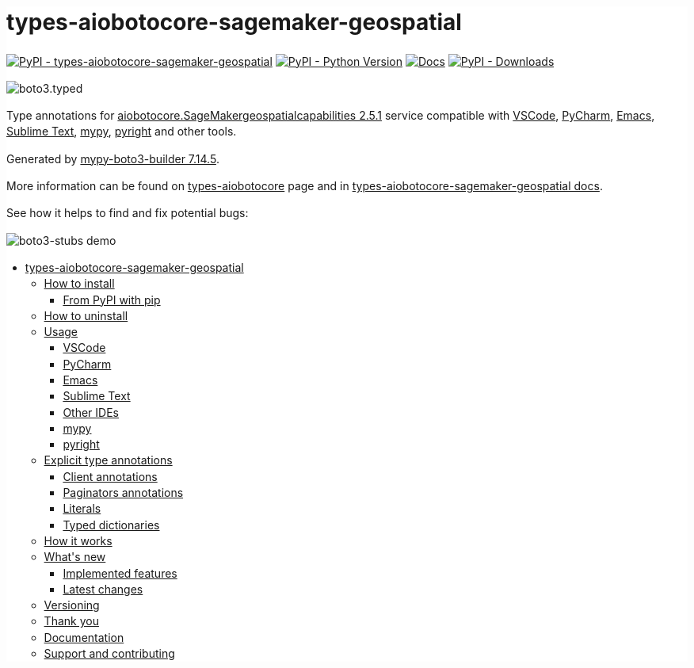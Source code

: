 <a id="types-aiobotocore-sagemaker-geospatial"></a>

# types-aiobotocore-sagemaker-geospatial

[![PyPI - types-aiobotocore-sagemaker-geospatial](https://img.shields.io/pypi/v/types-aiobotocore-sagemaker-geospatial.svg?color=blue)](https://pypi.org/project/types-aiobotocore-sagemaker-geospatial)
[![PyPI - Python Version](https://img.shields.io/pypi/pyversions/types-aiobotocore-sagemaker-geospatial.svg?color=blue)](https://pypi.org/project/types-aiobotocore-sagemaker-geospatial)
[![Docs](https://img.shields.io/readthedocs/types-aiobotocore.svg?color=blue)](https://youtype.github.io/types_aiobotocore_docs/types_aiobotocore_sagemaker_geospatial/)
[![PyPI - Downloads](https://img.shields.io/pypi/dm/types-aiobotocore-sagemaker-geospatial?color=blue)](https://pypistats.org/packages/types-aiobotocore-sagemaker-geospatial)

![boto3.typed](https://github.com/youtype/mypy_boto3_builder/raw/main/logo.png)

Type annotations for
[aiobotocore.SageMakergeospatialcapabilities 2.5.1](https://boto3.amazonaws.com/v1/documentation/api/latest/reference/services/sagemaker-geospatial.html#SageMakergeospatialcapabilities)
service compatible with [VSCode](https://code.visualstudio.com/),
[PyCharm](https://www.jetbrains.com/pycharm/),
[Emacs](https://www.gnu.org/software/emacs/),
[Sublime Text](https://www.sublimetext.com/),
[mypy](https://github.com/python/mypy),
[pyright](https://github.com/microsoft/pyright) and other tools.

Generated by
[mypy-boto3-builder 7.14.5](https://github.com/youtype/mypy_boto3_builder).

More information can be found on
[types-aiobotocore](https://pypi.org/project/types-aiobotocore/) page and in
[types-aiobotocore-sagemaker-geospatial docs](https://youtype.github.io/types_aiobotocore_docs/types_aiobotocore_sagemaker_geospatial/).

See how it helps to find and fix potential bugs:

![boto3-stubs demo](https://github.com/youtype/mypy_boto3_builder/raw/main/demo.gif)

- [types-aiobotocore-sagemaker-geospatial](#types-aiobotocore-sagemaker-geospatial)
  - [How to install](#how-to-install)
    - [From PyPI with pip](#from-pypi-with-pip)
  - [How to uninstall](#how-to-uninstall)
  - [Usage](#usage)
    - [VSCode](#vscode)
    - [PyCharm](#pycharm)
    - [Emacs](#emacs)
    - [Sublime Text](#sublime-text)
    - [Other IDEs](#other-ides)
    - [mypy](#mypy)
    - [pyright](#pyright)
  - [Explicit type annotations](#explicit-type-annotations)
    - [Client annotations](#client-annotations)
    - [Paginators annotations](#paginators-annotations)
    - [Literals](#literals)
    - [Typed dictionaries](#typed-dictionaries)
  - [How it works](#how-it-works)
  - [What's new](#what's-new)
    - [Implemented features](#implemented-features)
    - [Latest changes](#latest-changes)
  - [Versioning](#versioning)
  - [Thank you](#thank-you)
  - [Documentation](#documentation)
  - [Support and contributing](#support-and-contributing)
